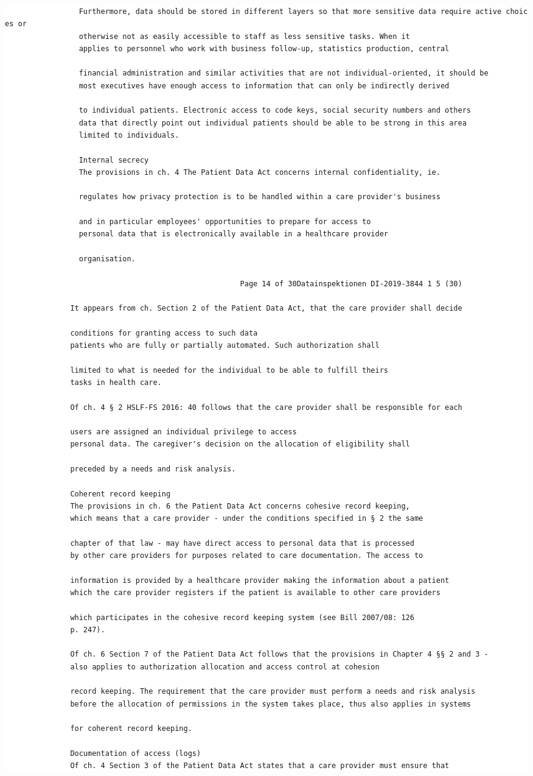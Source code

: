                      Furthermore, data should be stored in different layers so that more sensitive data require active choices or
                     otherwise not as easily accessible to staff as less sensitive tasks. When it
                     applies to personnel who work with business follow-up, statistics production, central

                     financial administration and similar activities that are not individual-oriented, it should be
                     most executives have enough access to information that can only be indirectly derived

                     to individual patients. Electronic access to code keys, social security numbers and others
                     data that directly point out individual patients should be able to be strong in this area
                     limited to individuals.

                     Internal secrecy
                     The provisions in ch. 4 The Patient Data Act concerns internal confidentiality, ie.

                     regulates how privacy protection is to be handled within a care provider's business

                     and in particular employees' opportunities to prepare for access to
                     personal data that is electronically available in a healthcare provider

                     organisation.

                                                          Page 14 of 30Datainspektionen DI-2019-3844 1 5 (30)

                   It appears from ch. Section 2 of the Patient Data Act, that the care provider shall decide

                   conditions for granting access to such data
                   patients who are fully or partially automated. Such authorization shall

                   limited to what is needed for the individual to be able to fulfill theirs
                   tasks in health care.

                   Of ch. 4 § 2 HSLF-FS 2016: 40 follows that the care provider shall be responsible for each

                   users are assigned an individual privilege to access
                   personal data. The caregiver's decision on the allocation of eligibility shall

                   preceded by a needs and risk analysis.

                   Coherent record keeping
                   The provisions in ch. 6 the Patient Data Act concerns cohesive record keeping,
                   which means that a care provider - under the conditions specified in § 2 the same

                   chapter of that law - may have direct access to personal data that is processed
                   by other care providers for purposes related to care documentation. The access to

                   information is provided by a healthcare provider making the information about a patient
                   which the care provider registers if the patient is available to other care providers

                   which participates in the cohesive record keeping system (see Bill 2007/08: 126
                   p. 247).

                   Of ch. 6 Section 7 of the Patient Data Act follows that the provisions in Chapter 4 §§ 2 and 3 -
                   also applies to authorization allocation and access control at cohesion

                   record keeping. The requirement that the care provider must perform a needs and risk analysis
                   before the allocation of permissions in the system takes place, thus also applies in systems

                   for coherent record keeping.

                   Documentation of access (logs)
                   Of ch. 4 Section 3 of the Patient Data Act states that a care provider must ensure that
